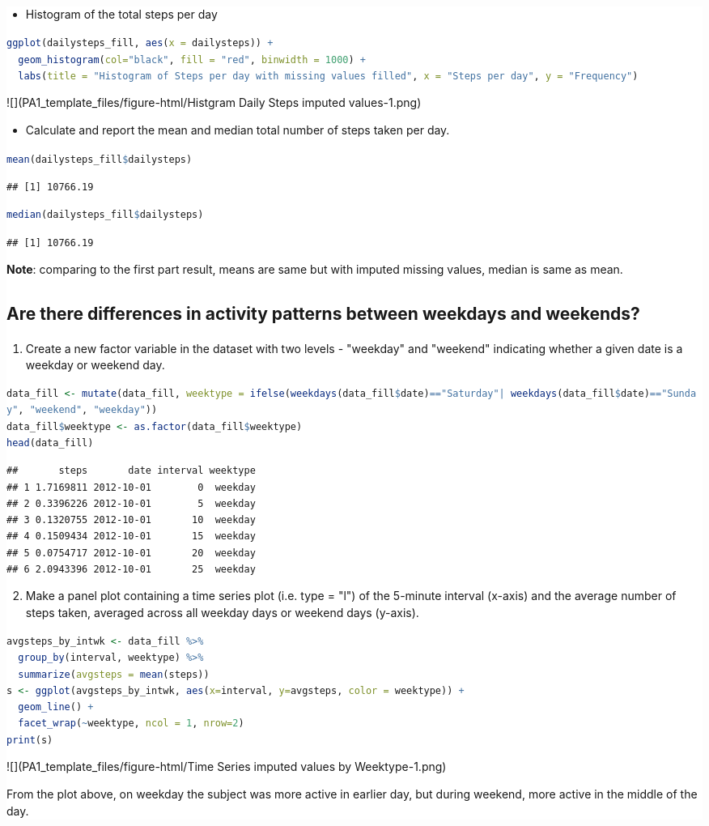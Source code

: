 - Histogram of the total steps per day

```r
ggplot(dailysteps_fill, aes(x = dailysteps)) +
  geom_histogram(col="black", fill = "red", binwidth = 1000) +
  labs(title = "Histogram of Steps per day with missing values filled", x = "Steps per day", y = "Frequency")
```

![](PA1_template_files/figure-html/Histgram Daily Steps imputed values-1.png)

- Calculate and report the mean and median total number of steps taken per day.

```r
mean(dailysteps_fill$dailysteps)
```

```
## [1] 10766.19
```

```r
median(dailysteps_fill$dailysteps)
```

```
## [1] 10766.19
```

**Note**: comparing to the first part result, means are same but with imputed missing values, median is same as mean.

## Are there differences in activity patterns between weekdays and weekends?
1. Create a new factor variable in the dataset with two levels - "weekday" and "weekend" indicating whether a given date is a weekday or weekend day.

```r
data_fill <- mutate(data_fill, weektype = ifelse(weekdays(data_fill$date)=="Saturday"| weekdays(data_fill$date)=="Sunday", "weekend", "weekday"))
data_fill$weektype <- as.factor(data_fill$weektype)
head(data_fill)
```

```
##       steps       date interval weektype
## 1 1.7169811 2012-10-01        0  weekday
## 2 0.3396226 2012-10-01        5  weekday
## 3 0.1320755 2012-10-01       10  weekday
## 4 0.1509434 2012-10-01       15  weekday
## 5 0.0754717 2012-10-01       20  weekday
## 6 2.0943396 2012-10-01       25  weekday
```
2. Make a panel plot containing a time series plot (i.e. type = "l") of the 5-minute interval (x-axis) and the average number of steps taken, averaged across all weekday days or weekend days (y-axis). 

```r
avgsteps_by_intwk <- data_fill %>%
  group_by(interval, weektype) %>%
  summarize(avgsteps = mean(steps))
s <- ggplot(avgsteps_by_intwk, aes(x=interval, y=avgsteps, color = weektype)) +
  geom_line() +
  facet_wrap(~weektype, ncol = 1, nrow=2)
print(s)
```

![](PA1_template_files/figure-html/Time Series imputed values by Weektype-1.png)

From the plot above, on weekday the subject was more active in earlier day, but during weekend, more active in the middle of the day. 
